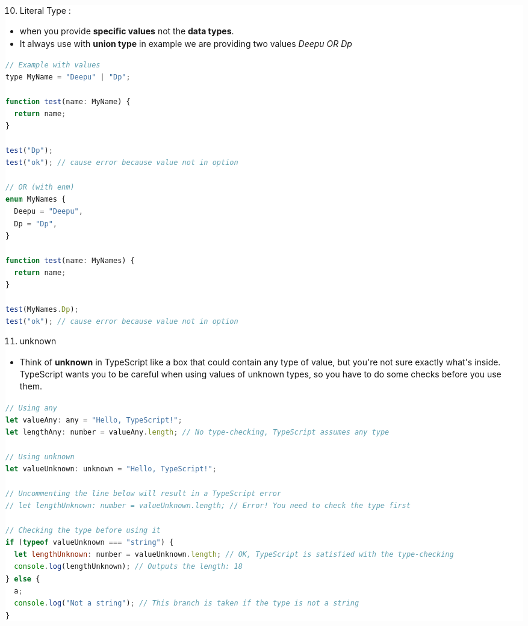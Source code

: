 ```javascript
```
10. Literal Type :
* when you provide **specific values** not the **data types**.
* It always use with **union type** in example we are providing two values *Deepu OR Dp*
```javascript
// Example with values
type MyName = "Deepu" | "Dp";

function test(name: MyName) {
  return name;
}

test("Dp");
test("ok"); // cause error because value not in option

// OR (with enm)
enum MyNames {
  Deepu = "Deepu",
  Dp = "Dp",
}

function test(name: MyNames) {
  return name;
}

test(MyNames.Dp);
test("ok"); // cause error because value not in option
```
11. unknown
* Think of **unknown** in TypeScript like a box that could contain any type of value, but you're not sure exactly what's inside. TypeScript wants you to be careful when using values of unknown types, so you have to do some checks before you use them.

```js
// Using any
let valueAny: any = "Hello, TypeScript!";
let lengthAny: number = valueAny.length; // No type-checking, TypeScript assumes any type

// Using unknown
let valueUnknown: unknown = "Hello, TypeScript!";

// Uncommenting the line below will result in a TypeScript error
// let lengthUnknown: number = valueUnknown.length; // Error! You need to check the type first

// Checking the type before using it
if (typeof valueUnknown === "string") {
  let lengthUnknown: number = valueUnknown.length; // OK, TypeScript is satisfied with the type-checking
  console.log(lengthUnknown); // Outputs the length: 18
} else {
  a;
  console.log("Not a string"); // This branch is taken if the type is not a string
}
```
